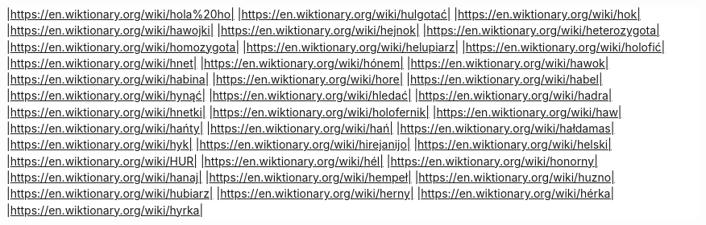 |https://en.wiktionary.org/wiki/hola%20ho|
|https://en.wiktionary.org/wiki/hulgotać|
|https://en.wiktionary.org/wiki/hok|
|https://en.wiktionary.org/wiki/hawojki|
|https://en.wiktionary.org/wiki/hejnok|
|https://en.wiktionary.org/wiki/heterozygota|
|https://en.wiktionary.org/wiki/homozygota|
|https://en.wiktionary.org/wiki/helupiarz|
|https://en.wiktionary.org/wiki/holofić|
|https://en.wiktionary.org/wiki/hnet|
|https://en.wiktionary.org/wiki/hónem|
|https://en.wiktionary.org/wiki/hawok|
|https://en.wiktionary.org/wiki/habina|
|https://en.wiktionary.org/wiki/hore|
|https://en.wiktionary.org/wiki/habel|
|https://en.wiktionary.org/wiki/hynąć|
|https://en.wiktionary.org/wiki/hledać|
|https://en.wiktionary.org/wiki/hadra|
|https://en.wiktionary.org/wiki/hnetki|
|https://en.wiktionary.org/wiki/holofernik|
|https://en.wiktionary.org/wiki/haw|
|https://en.wiktionary.org/wiki/hańty|
|https://en.wiktionary.org/wiki/hań|
|https://en.wiktionary.org/wiki/hałdamas|
|https://en.wiktionary.org/wiki/hyk|
|https://en.wiktionary.org/wiki/hirejanijo|
|https://en.wiktionary.org/wiki/helski|
|https://en.wiktionary.org/wiki/HUR|
|https://en.wiktionary.org/wiki/hél|
|https://en.wiktionary.org/wiki/honorny|
|https://en.wiktionary.org/wiki/hanaj|
|https://en.wiktionary.org/wiki/hempeł|
|https://en.wiktionary.org/wiki/huzno|
|https://en.wiktionary.org/wiki/hubiarz|
|https://en.wiktionary.org/wiki/herny|
|https://en.wiktionary.org/wiki/hérka|
|https://en.wiktionary.org/wiki/hyrka|